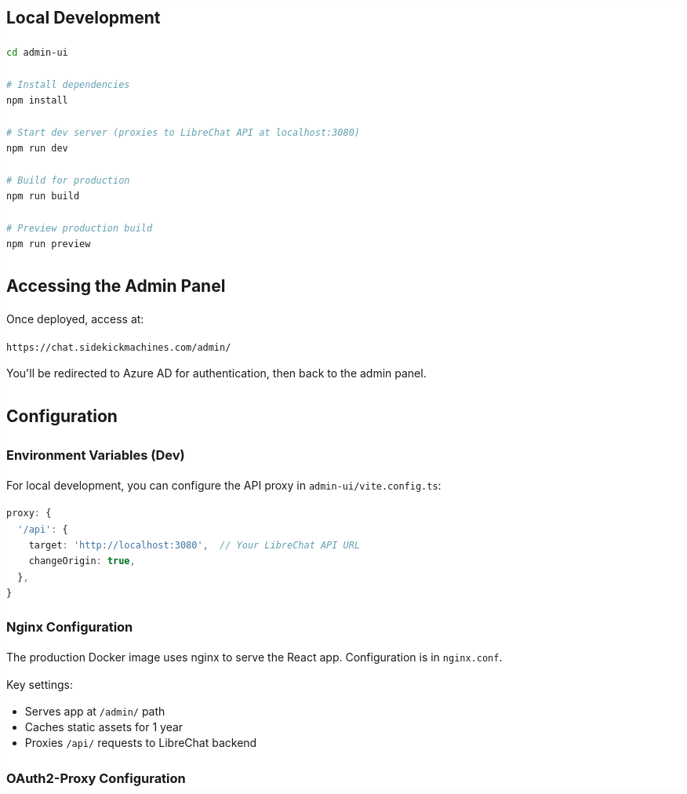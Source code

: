 ## Local Development

```bash
cd admin-ui

# Install dependencies
npm install

# Start dev server (proxies to LibreChat API at localhost:3080)
npm run dev

# Build for production
npm run build

# Preview production build
npm run preview
```

## Accessing the Admin Panel

Once deployed, access at:
```
https://chat.sidekickmachines.com/admin/
```

You'll be redirected to Azure AD for authentication, then back to the admin panel.

## Configuration

### Environment Variables (Dev)

For local development, you can configure the API proxy in `admin-ui/vite.config.ts`:

```typescript
proxy: {
  '/api': {
    target: 'http://localhost:3080',  // Your LibreChat API URL
    changeOrigin: true,
  },
}
```

### Nginx Configuration

The production Docker image uses nginx to serve the React app. Configuration is in `nginx.conf`.

Key settings:
- Serves app at `/admin/` path
- Caches static assets for 1 year
- Proxies `/api/` requests to LibreChat backend

### OAuth2-Proxy Configuration
